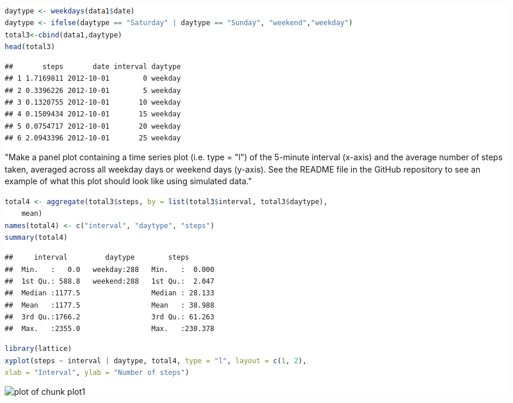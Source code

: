 ```r
daytype <- weekdays(data1$date)
daytype <- ifelse(daytype == "Saturday" | daytype == "Sunday", "weekend","weekday")
total3<-cbind(data1,daytype)
head(total3)
```

```
##       steps       date interval daytype
## 1 1.7169811 2012-10-01        0 weekday
## 2 0.3396226 2012-10-01        5 weekday
## 3 0.1320755 2012-10-01       10 weekday
## 4 0.1509434 2012-10-01       15 weekday
## 5 0.0754717 2012-10-01       20 weekday
## 6 2.0943396 2012-10-01       25 weekday
```

"Make a panel plot containing a time series plot (i.e. type = "l") of the 5-minute interval (x-axis) and the average number of steps taken, averaged across all weekday days or weekend days (y-axis). See the README file in the GitHub repository to see an example of what this plot should look like using simulated data."


```r
total4 <- aggregate(total3$steps, by = list(total3$interval, total3$daytype), 
    mean)
names(total4) <- c("interval", "daytype", "steps")
summary(total4)
```

```
##     interval         daytype        steps        
##  Min.   :   0.0   weekday:288   Min.   :  0.000  
##  1st Qu.: 588.8   weekend:288   1st Qu.:  2.047  
##  Median :1177.5                 Median : 28.133  
##  Mean   :1177.5                 Mean   : 38.988  
##  3rd Qu.:1766.2                 3rd Qu.: 61.263  
##  Max.   :2355.0                 Max.   :230.378
```

```r
library(lattice)
xyplot(steps ~ interval | daytype, total4, type = "l", layout = c(1, 2), 
xlab = "Interval", ylab = "Number of steps")
```

![plot of chunk plot1](figure/plot1-1.png) 
